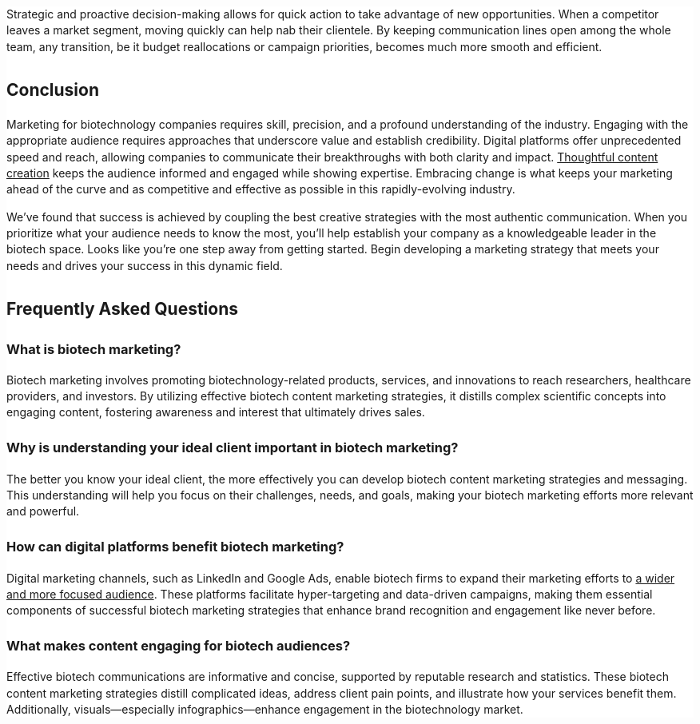 Strategic and proactive decision-making allows for quick action to take advantage of new opportunities. When a competitor leaves a market segment, moving quickly can help nab their clientele. By keeping communication lines open among the whole team, any transition, be it budget reallocations or campaign priorities, becomes much more smooth and efficient.

## Conclusion

Marketing for biotechnology companies requires skill, precision, and a profound understanding of the industry. Engaging with the appropriate audience requires approaches that underscore value and establish credibility. Digital platforms offer unprecedented speed and reach, allowing companies to communicate their breakthroughs with both clarity and impact. [Thoughtful content creation](https://www.inboundmedic.com/blog/pharma-marketing/) keeps the audience informed and engaged while showing expertise. Embracing change is what keeps your marketing ahead of the curve and as competitive and effective as possible in this rapidly-evolving industry.

We’ve found that success is achieved by coupling the best creative strategies with the most authentic communication. When you prioritize what your audience needs to know the most, you’ll help establish your company as a knowledgeable leader in the biotech space. Looks like you’re one step away from getting started. Begin developing a marketing strategy that meets your needs and drives your success in this dynamic field.

## Frequently Asked Questions

### What is biotech marketing?

Biotech marketing involves promoting biotechnology-related products, services, and innovations to reach researchers, healthcare providers, and investors. By utilizing effective biotech content marketing strategies, it distills complex scientific concepts into engaging content, fostering awareness and interest that ultimately drives sales.

### Why is understanding your ideal client important in biotech marketing?

The better you know your ideal client, the more effectively you can develop biotech content marketing strategies and messaging. This understanding will help you focus on their challenges, needs, and goals, making your biotech marketing efforts more relevant and powerful.

### How can digital platforms benefit biotech marketing?

Digital marketing channels, such as LinkedIn and Google Ads, enable biotech firms to expand their marketing efforts to [a wider and more focused audience](https://www.orientation.agency/insights/getting-your-content-seen). These platforms facilitate hyper-targeting and data-driven campaigns, making them essential components of successful biotech marketing strategies that enhance brand recognition and engagement like never before.

### What makes content engaging for biotech audiences?

Effective biotech communications are informative and concise, supported by reputable research and statistics. These biotech content marketing strategies distill complicated ideas, address client pain points, and illustrate how your services benefit them. Additionally, visuals—especially infographics—enhance engagement in the biotechnology market.
